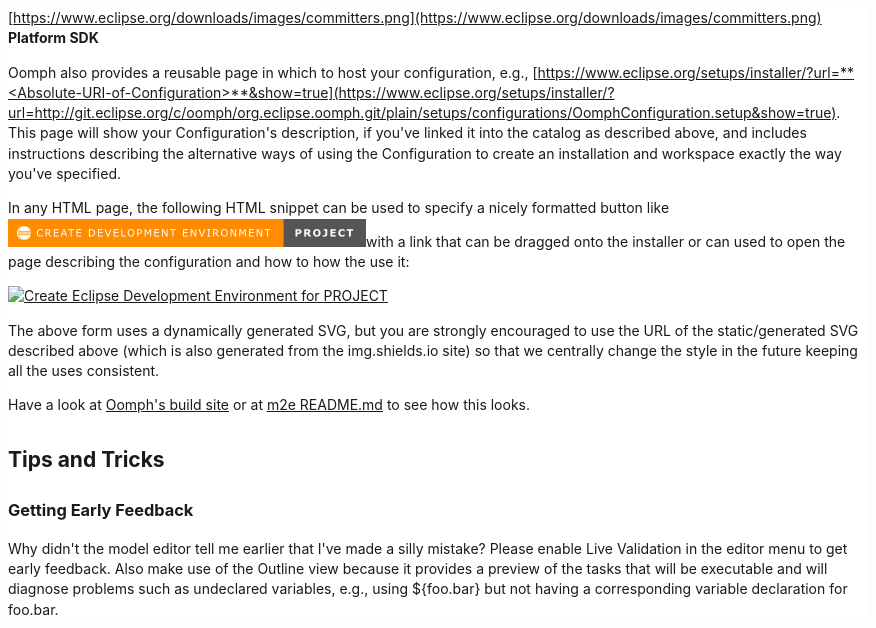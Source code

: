  <annotation
     source="[https://www.eclipse.org/oomph/setup/BrandingInfo](https://www.eclipse.org/oomph/setup/BrandingInfo)">
   <detail
       key="imageURI">
     <value>[https://www.eclipse.org/downloads/images/committers.png](https://www.eclipse.org/downloads/images/committers.png)</value>
   </detail>
   <detail
       key="badgeLabel">
     <value>**Platform SDK**</value>
   </detail>
 </annotation>

Oomph also provides a reusable page in which to host your configuration, e.g., [https://www.eclipse.org/setups/installer/?url=**<Absolute-URI-of-Configuration>**&show=true](https://www.eclipse.org/setups/installer/?url=http://git.eclipse.org/c/oomph/org.eclipse.oomph.git/plain/setups/configurations/OomphConfiguration.setup&show=true). This page will show your Configuration's description, if you've linked it into the catalog as described above, and includes instructions describing the alternative ways of using the Configuration to create an installation and workspace exactly the way you've specified.

In any HTML page, the following HTML snippet can be used to specify a nicely formatted button like ![CREATE DEVELOPMENT ENVIRONMENT PROJECT.png](https://raw.githubusercontent.com/vogella/oomph/master/docs/images/CREATE_DEVELOPMENT_ENVIRONMENT_PROJECT.png)with a link that can be dragged onto the installer or can used to open the page describing the configuration and how to how the use it:

<a 
 title="Click to open the Eclipse Installer Auto Launch documentation or drag into your running installer"
 href="[https://www.eclipse.org/setups/installer/?url=**<Absolute-URI-of-Configuration>**&show=true](https://www.eclipse.org/setups/installer/?url=http://git.eclipse.org/c/oomph/org.eclipse.oomph.git/plain/setups/configurations/OomphConfiguration.setup&show=true)">
   <img 
     src="[https://img.shields.io/static/v1?logo=eclipseide&label=Create%20Development%20Environment&message=PROJECT&style=for-the-badge&logoColor=white&labelColor=darkorange&color=gray](https://img.shields.io/static/v1?logo=eclipseide&label=Create%20Development%20Environment&message=PROJECT&style=for-the-badge&logoColor=white&labelColor=darkorange&color=gray)"
     alt="Create Eclipse Development Environment for PROJECT"/>
</a>

The above form uses a dynamically generated SVG, but you are strongly encouraged to use the URL of the static/generated SVG described above (which is also generated from the img.shields.io site) so that we centrally change the style in the future keeping all the uses consistent.

Have a look at [Oomph's build site](https://ci.eclipse.org/oomph/) or at [m2e README.md](https://github.com/eclipse-m2e/m2e-core/blob/master/README.md#%EF%B8%8F-contributing) to see how this looks.

Tips and Tricks
---------------

### Getting Early Feedback

Why didn't the model editor tell me earlier that I've made a silly mistake? Please enable Live Validation in the editor menu to get early feedback. Also make use of the Outline view because it provides a preview of the tasks that will be executable and will diagnose problems such as undeclared variables, e.g., using ${foo.bar} but not having a corresponding variable declaration for foo.bar.
